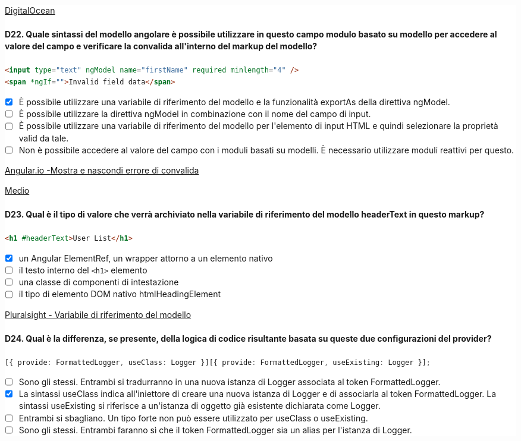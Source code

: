 [DigitalOcean](https://www.digitalocean.com/community/tutorials/angular-hostbinding-hostlistener)

#### D22. Quale sintassi del modello angolare è possibile utilizzare in questo campo modulo basato su modello per accedere al valore del campo e verificare la convalida all'interno del markup del modello?

```html
<input type="text" ngModel name="firstName" required minlength="4" />
<span *ngIf="">Invalid field data</span>
```

- [x] È possibile utilizzare una variabile di riferimento del modello e la funzionalità exportAs della direttiva ngModel.
- [ ] È possibile utilizzare la direttiva ngModel in combinazione con il nome del campo di input.
- [ ] È possibile utilizzare una variabile di riferimento del modello per l'elemento di input HTML e quindi selezionare la proprietà valid da tale.
- [ ] Non è possibile accedere al valore del campo con i moduli basati su modelli. È necessario utilizzare moduli reattivi per questo.

[Angular.io -Mostra e nascondi errore di convalida ](https://angular.io/guide/forms#show-and-hide-validation-error-messages)

[Medio](https://medium.com/@agoiabeladeyemi/template-driven-forms-in-angular-4a3a5ad960de)

#### D23. Qual è il tipo di valore che verrà archiviato nella variabile di riferimento del modello headerText in questo markup?

```html
<h1 #headerText>User List</h1>
```

- [x] un Angular ElementRef, un wrapper attorno a un elemento nativo
- [ ] il testo interno del `<h1>` elemento
- [ ] una classe di componenti di intestazione
- [ ] il tipo di elemento DOM nativo htmlHeadingElement

[Pluralsight - Variabile di riferimento del modello](https://www.pluralsight.com/guides/how-to-use-template-reference-variables-in-angular)

#### D24. Qual è la differenza, se presente, della logica di codice risultante basata su queste due configurazioni del provider?

```ts
[{ provide: FormattedLogger, useClass: Logger }][{ provide: FormattedLogger, useExisting: Logger }];
```

- [ ] Sono gli stessi. Entrambi si tradurranno in una nuova istanza di Logger associata al token FormattedLogger.
- [x] La sintassi useClass indica all'iniettore di creare una nuova istanza di Logger e di associarla al token FormattedLogger. La sintassi useExisting si riferisce a un'istanza di oggetto già esistente dichiarata come Logger.
- [ ] Entrambi si sbagliano. Un tipo forte non può essere utilizzato per useClass o useExisting.
- [ ] Sono gli stessi. Entrambi faranno sì che il token FormattedLogger sia un alias per l'istanza di Logger.
